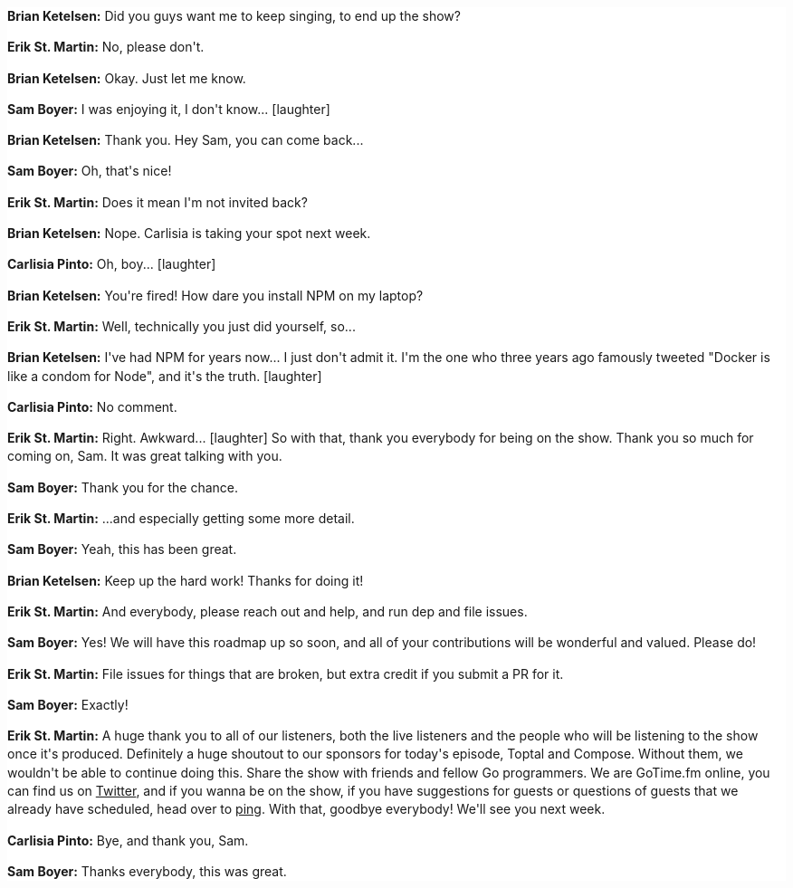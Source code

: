 **Brian Ketelsen:** Did you guys want me to keep singing, to end up the show?

**Erik St. Martin:** No, please don't.

**Brian Ketelsen:** Okay. Just let me know.

**Sam Boyer:** I was enjoying it, I don't know... \[laughter\]

**Brian Ketelsen:** Thank you. Hey Sam, you can come back...

**Sam Boyer:** Oh, that's nice!

**Erik St. Martin:** Does it mean I'm not invited back?

**Brian Ketelsen:** Nope. Carlisia is taking your spot next week.

**Carlisia Pinto:** Oh, boy... \[laughter\]

**Brian Ketelsen:** You're fired! How dare you install NPM on my laptop?

**Erik St. Martin:** Well, technically you just did yourself, so...

**Brian Ketelsen:** I've had NPM for years now... I just don't admit it. I'm the one who three years ago famously tweeted "Docker is like a condom for Node", and it's the truth. \[laughter\]

**Carlisia Pinto:** No comment.

**Erik St. Martin:** Right. Awkward... \[laughter\] So with that, thank you everybody for being on the show. Thank you so much for coming on, Sam. It was great talking with you.

**Sam Boyer:** Thank you for the chance.

**Erik St. Martin:** ...and especially getting some more detail.

**Sam Boyer:** Yeah, this has been great.

**Brian Ketelsen:** Keep up the hard work! Thanks for doing it!

**Erik St. Martin:** And everybody, please reach out and help, and run dep and file issues.

**Sam Boyer:** Yes! We will have this roadmap up so soon, and all of your contributions will be wonderful and valued. Please do!

**Erik St. Martin:** File issues for things that are broken, but extra credit if you submit a PR for it.

**Sam Boyer:** Exactly!

**Erik St. Martin:** A huge thank you to all of our listeners, both the live listeners and the people who will be listening to the show once it's produced. Definitely a huge shoutout to our sponsors for today's episode, Toptal and Compose. Without them, we wouldn't be able to continue doing this. Share the show with friends and fellow Go programmers. We are GoTime.fm online, you can find us on [Twitter](https://twitter.com/GoTimeFM), and if you wanna be on the show, if you have suggestions for guests or questions of guests that we already have scheduled, head over to [ping](https://github.com/GoTimeFM/ping). With that, goodbye everybody! We'll see you next week.

**Carlisia Pinto:** Bye, and thank you, Sam.

**Sam Boyer:** Thanks everybody, this was great.
